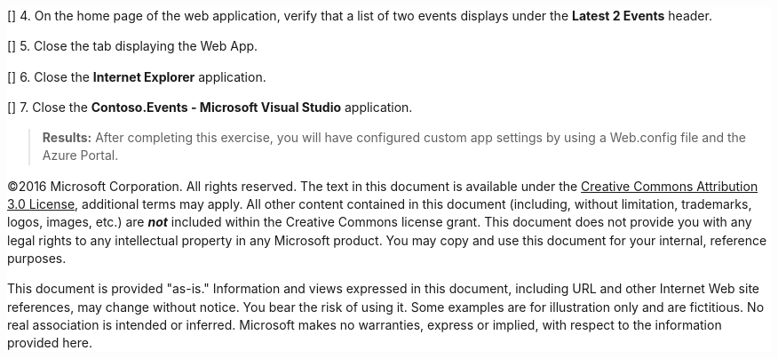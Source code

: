 [] 4.  On the home page of the web application, verify that a list of two events displays under the **Latest 2 Events** header.

[] 5.  Close the tab displaying the Web App.

[] 6.  Close the **Internet Explorer** application.

[] 7.  Close the **Contoso.Events - Microsoft Visual Studio** application.

> **Results:** After completing this exercise, you will have configured custom app settings by using a Web.config file and the Azure Portal.

©2016 Microsoft Corporation. All rights reserved. The text in this document is available under the [Creative Commons Attribution 3.0 License](https://creativecommons.org/licenses/by/3.0/legalcode), additional terms may apply. All other content contained in this document (including, without limitation, trademarks, logos, images, etc.) are **_not_** included within the Creative Commons license grant. This document does not provide you with any legal rights to any intellectual property in any Microsoft product. You may copy and use this document for your internal, reference purposes.

This document is provided "as-is." Information and views expressed in this document, including URL and other Internet Web site references, may change without notice. You bear the risk of using it. Some examples are for illustration only and are fictitious. No real association is intended or inferred. Microsoft makes no warranties, express or implied, with respect to the information provided here.

